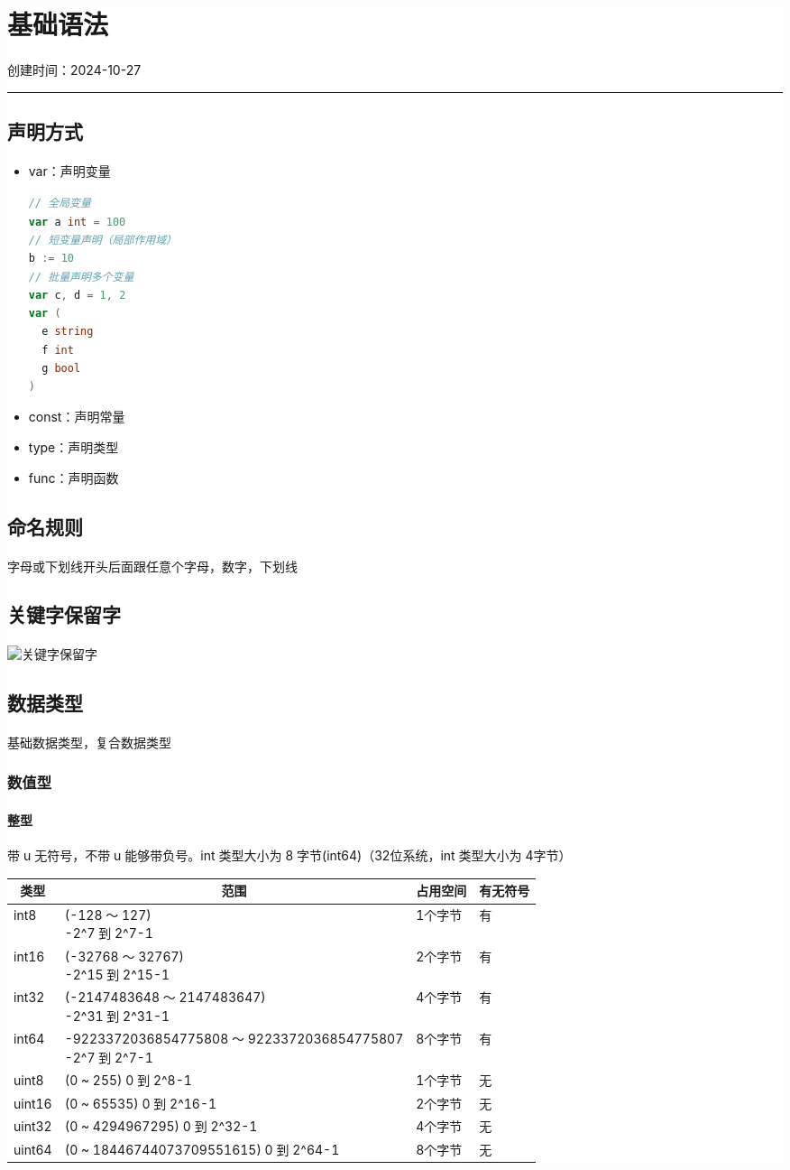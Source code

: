 # 基础语法

创建时间：2024-10-27

------

## 声明方式

+ var：声明变量

  ```go
  // 全局变量
  var a int = 100
  // 短变量声明（局部作用域）
  b := 10
  // 批量声明多个变量
  var c, d = 1, 2
  var (
  	e string
    f int
    g bool
  )
  ```

+ const：声明常量
+ type：声明类型
+ func：声明函数

## 命名规则

字母或下划线开头后面跟任意个字母，数字，下划线

## 关键字保留字

![关键字保留字](/Users/tuliuxiang/Desktop/GITFilter/golang/assets/关键字保留字.png)



## 数据类型

基础数据类型，复合数据类型

### 数值型

#### 整型

带 u 无符号，不带 u 能够带负号。int   类型大小为 8 字节(int64)（32位系统，int 类型大小为 4字节）

| 类型   | 范围                                                         | 占用空间 | 有无符号 |
| ------ | ------------------------------------------------------------ | -------- | -------- |
| int8   | (-128 ～ 127) <br /> -2^7 到 2^7-1                           | 1个字节  | 有       |
| int16  | (-32768 ～ 32767) <br /> -2^15 到 2^15-1                     | 2个字节  | 有       |
| int32  | (-2147483648 ～ 2147483647) <br /> -2^31 到 2^31-1           | 4个字节  | 有       |
| int64  | -9223372036854775808 ～ 9223372036854775807  <br />-2^7 到 2^7-1 | 8个字节  | 有       |
| uint8  | (0 ~ 255) 0 到 2^8-1                                         | 1个字节  | 无       |
| uint16 | (0 ~ 65535) 0 到 2^16-1                                      | 2个字节  | 无       |
| uint32 | (0 ~ 4294967295) 0 到 2^32-1                                 | 4个字节  | 无       |
| uint64 | (0 ~ 18446744073709551615) 0 到 2^64-1                       | 8个字节  | 无       |
